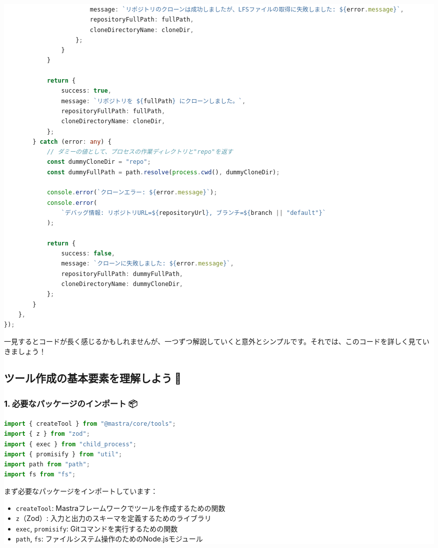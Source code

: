 ```typescript
                        message: `リポジトリのクローンは成功しましたが、LFSファイルの取得に失敗しました: ${error.message}`,
                        repositoryFullPath: fullPath,
                        cloneDirectoryName: cloneDir,
                    };
                }
            }

            return {
                success: true,
                message: `リポジトリを ${fullPath} にクローンしました。`,
                repositoryFullPath: fullPath,
                cloneDirectoryName: cloneDir,
            };
        } catch (error: any) {
            // ダミーの値として、プロセスの作業ディレクトリと"repo"を返す
            const dummyCloneDir = "repo";
            const dummyFullPath = path.resolve(process.cwd(), dummyCloneDir);

            console.error(`クローンエラー: ${error.message}`);
            console.error(
                `デバッグ情報: リポジトリURL=${repositoryUrl}, ブランチ=${branch || "default"}`
            );

            return {
                success: false,
                message: `クローンに失敗しました: ${error.message}`,
                repositoryFullPath: dummyFullPath,
                cloneDirectoryName: dummyCloneDir,
            };
        }
    },
});
```

一見するとコードが長く感じるかもしれませんが、一つずつ解説していくと意外とシンプルです。それでは、このコードを詳しく見ていきましょう！

## ツール作成の基本要素を理解しよう 🧩

### 1. 必要なパッケージのインポート 📦

```typescript
import { createTool } from "@mastra/core/tools";
import { z } from "zod";
import { exec } from "child_process";
import { promisify } from "util";
import path from "path";
import fs from "fs";
```

まず必要なパッケージをインポートしています：
- `createTool`: Mastraフレームワークでツールを作成するための関数
- `z`（Zod）: 入力と出力のスキーマを定義するためのライブラリ
- `exec`, `promisify`: Gitコマンドを実行するための関数
- `path`, `fs`: ファイルシステム操作のためのNode.jsモジュール
